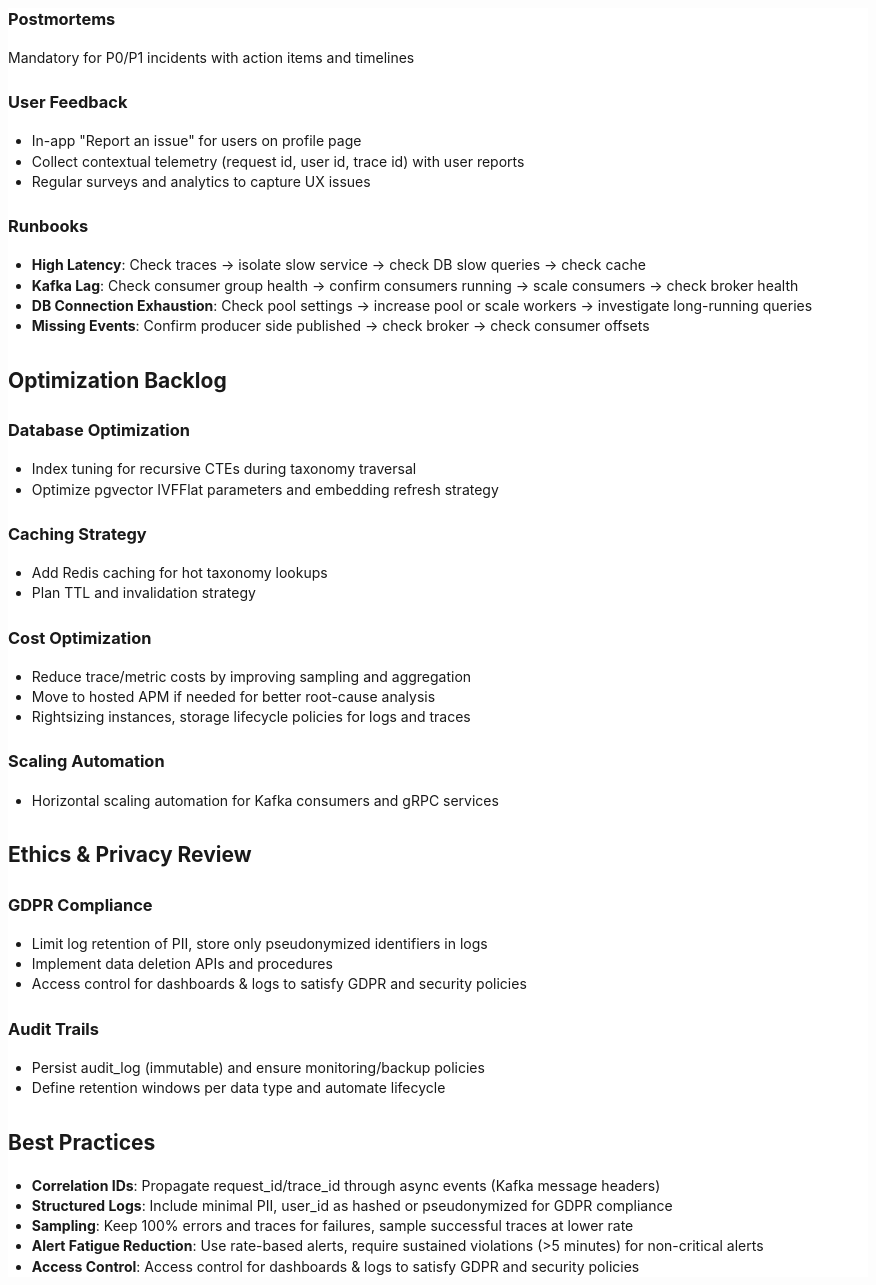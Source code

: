 ### Postmortems
Mandatory for P0/P1 incidents with action items and timelines

### User Feedback
- In-app "Report an issue" for users on profile page
- Collect contextual telemetry (request id, user id, trace id) with user reports
- Regular surveys and analytics to capture UX issues

### Runbooks
- **High Latency**: Check traces → isolate slow service → check DB slow queries → check cache
- **Kafka Lag**: Check consumer group health → confirm consumers running → scale consumers → check broker health
- **DB Connection Exhaustion**: Check pool settings → increase pool or scale workers → investigate long-running queries
- **Missing Events**: Confirm producer side published → check broker → check consumer offsets

## Optimization Backlog
### Database Optimization
- Index tuning for recursive CTEs during taxonomy traversal
- Optimize pgvector IVFFlat parameters and embedding refresh strategy

### Caching Strategy
- Add Redis caching for hot taxonomy lookups
- Plan TTL and invalidation strategy

### Cost Optimization
- Reduce trace/metric costs by improving sampling and aggregation
- Move to hosted APM if needed for better root-cause analysis
- Rightsizing instances, storage lifecycle policies for logs and traces

### Scaling Automation
- Horizontal scaling automation for Kafka consumers and gRPC services

## Ethics & Privacy Review
### GDPR Compliance
- Limit log retention of PII, store only pseudonymized identifiers in logs
- Implement data deletion APIs and procedures
- Access control for dashboards & logs to satisfy GDPR and security policies

### Audit Trails
- Persist audit_log (immutable) and ensure monitoring/backup policies
- Define retention windows per data type and automate lifecycle

## Best Practices
- **Correlation IDs**: Propagate request_id/trace_id through async events (Kafka message headers)
- **Structured Logs**: Include minimal PII, user_id as hashed or pseudonymized for GDPR compliance
- **Sampling**: Keep 100% errors and traces for failures, sample successful traces at lower rate
- **Alert Fatigue Reduction**: Use rate-based alerts, require sustained violations (>5 minutes) for non-critical alerts
- **Access Control**: Access control for dashboards & logs to satisfy GDPR and security policies

